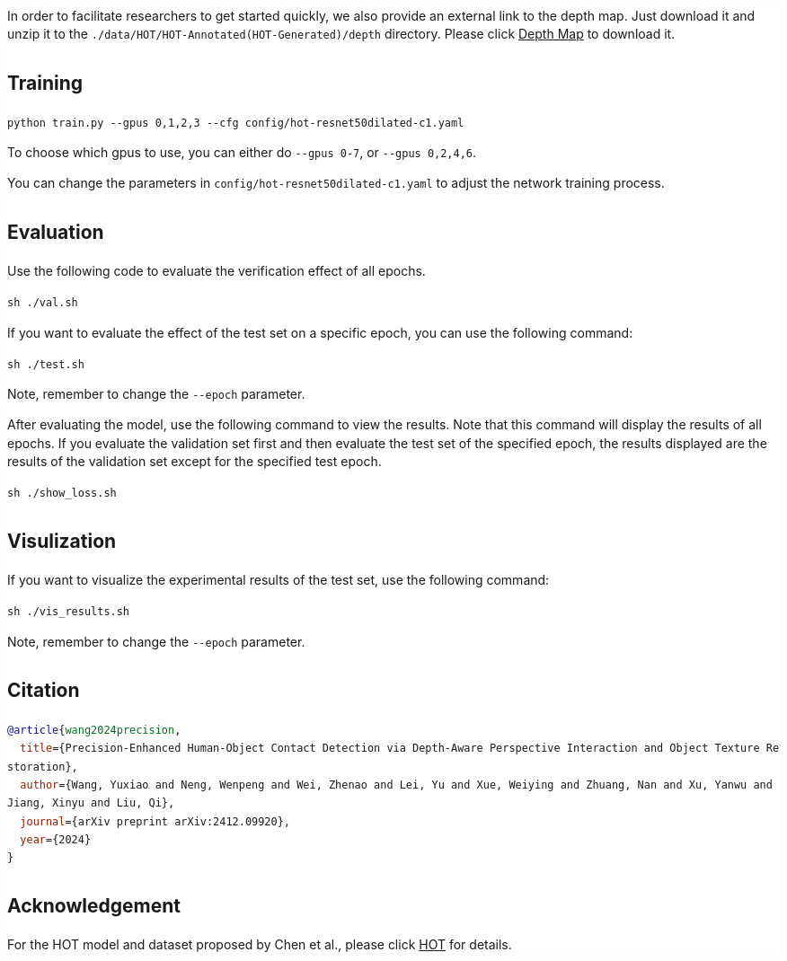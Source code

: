 In order to facilitate researchers to get started quickly, we also provide an external link to the depth map. Just download it and unzip it to the `./data/HOT/HOT-Annotated(HOT-Generated)/depth` directory. Please click [Depth Map](xx) to download it.

## Training
```
python train.py --gpus 0,1,2,3 --cfg config/hot-resnet50dilated-c1.yaml
```
To choose which gpus to use, you can either do ```--gpus 0-7```, or ```--gpus 0,2,4,6```. 

You can change the parameters in `config/hot-resnet50dilated-c1.yaml` to adjust the network training process.


## Evaluation
Use the following code to evaluate the verification effect of all epochs.
```
sh ./val.sh
```

If you want to evaluate the effect of the test set on a specific epoch, you can use the following command:
```
sh ./test.sh
```
Note, remember to change the `--epoch` parameter.

After evaluating the model, use the following command to view the results. Note that this command will display the results of all epochs. If you evaluate the validation set first and then evaluate the test set of the specified epoch, the results displayed are the results of the validation set except for the specified test epoch.
```
sh ./show_loss.sh
```



## Visulization
If you want to visualize the experimental results of the test set, use the following command:
```
sh ./vis_results.sh
```
Note, remember to change the `--epoch` parameter.

## Citation

```bibtex
@article{wang2024precision,
  title={Precision-Enhanced Human-Object Contact Detection via Depth-Aware Perspective Interaction and Object Texture Restoration},
  author={Wang, Yuxiao and Neng, Wenpeng and Wei, Zhenao and Lei, Yu and Xue, Weiying and Zhuang, Nan and Xu, Yanwu and Jiang, Xinyu and Liu, Qi},
  journal={arXiv preprint arXiv:2412.09920},
  year={2024}
}
```

## Acknowledgement
For the HOT model and dataset proposed by Chen et al., please click [HOT](https://github.com/yixchen/HOT) for details.
